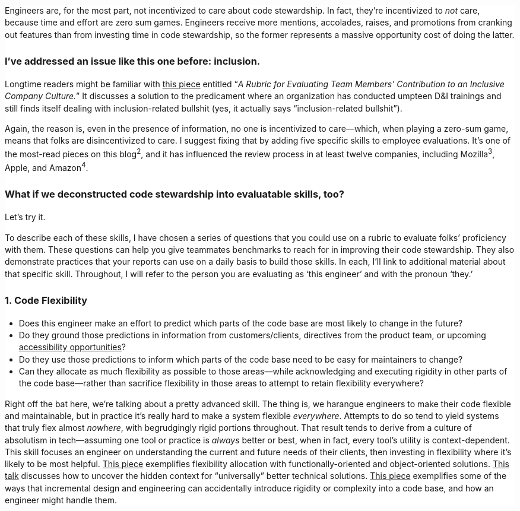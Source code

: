 Engineers are, for the most part, not incentivized to care about code stewardship. In fact, they’re incentivized to _not_ care, because time and effort are zero sum games. Engineers receive more mentions, accolades, raises, and promotions from cranking out features than from investing time in code stewardship, so the former represents a massive opportunity cost of doing the latter.

### I’ve addressed an issue like this one before: inclusion.

Longtime readers might be familiar with [this piece](https://chelseatroy.com/2018/05/24/why-your-efforts-to-make-your-company-inclusive-arent-working/) entitled “_A Rubric for Evaluating Team Members’ Contribution to an Inclusive Company Culture._” It discusses a solution to the predicament where an organization has conducted umpteen D&I trainings and still finds itself dealing with inclusion-related bullshit (yes, it actually says “inclusion-related bullshit”).

Again, the reason is, even in the presence of information, no one is incentivized to care—which, when playing a zero-sum game, means that folks are disincentivized to care. I suggest fixing that by adding five specific skills to employee evaluations. It’s one of the most-read pieces on this blog<sup>2</sup>, and it has influenced the review process in at least twelve companies, including Mozilla<sup>3</sup>, Apple, and Amazon<sup>4</sup>.

### What if we deconstructed code stewardship into evaluatable skills, too?

Let’s try it.

To describe each of these skills, I have chosen a series of questions that you could use on a rubric to evaluate folks’ proficiency with them. These questions can help you give teammates benchmarks to reach for in improving their code stewardship. They also demonstrate practices that your reports can use on a daily basis to build those skills. In each, I’ll link to additional material about that specific skill. Throughout, I will refer to the person you are evaluating as ‘this engineer’ and with the pronoun ‘they.’

### 1\. Code Flexibility

-   Does this engineer make an effort to predict which parts of the code base are most likely to change in the future?
-   Do they ground those predictions in information from customers/clients, directives from the product team, or upcoming [accessibility opportunities](https://chelseatroy.com/2021/07/30/the-oxymoron-of-data-driven-innovation/)?
-   Do they use those predictions to inform which parts of the code base need to be easy for maintainers to change?
-   Can they allocate as much flexibility as possible to those areas—while acknowledging and executing rigidity in other parts of the code base—rather than sacrifice flexibility in those areas to attempt to retain flexibility everywhere?

Right off the bat here, we’re talking about a pretty advanced skill. The thing is, we harangue engineers to make their code flexible and maintainable, but in practice it’s really hard to make a system flexible _everywhere_. Attempts to do so tend to yield systems that truly flex almost _nowhere_, with begrudgingly rigid portions throughout. That result tends to derive from a culture of absolutism in tech—assuming one tool or practice is _always_ better or best, when in fact, every tool’s utility is context-dependent. This skill focuses an engineer on understanding the current and future needs of their clients, then investing in flexibility where it’s likely to be most helpful. [This piece](https://chelseatroy.com/2021/03/08/should-i-use-functional-or-object-oriented-programming/) exemplifies flexibility allocation with functionally-oriented and object-oriented solutions. [This talk](https://chelseatroy.com/2021/10/04/yow-keynote-what-counts-as-a-programming-language/) discusses how to uncover the hidden context for “universally” better technical solutions. [This piece](https://chelseatroy.com/2020/05/28/lessons-from-space-edge-free-programming/) exemplifies some of the ways that incremental design and engineering can accidentally introduce rigidity or complexity into a code base, and how an engineer might handle them.
